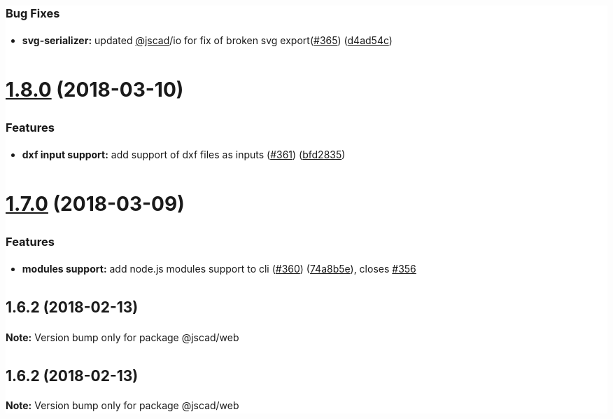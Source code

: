 
### Bug Fixes

* **svg-serializer:** updated [@jscad](https://github.com/jscad)/io for fix of broken svg export([#365](https://github.com/jscad/OpenJSCAD.org/issues/365)) ([d4ad54c](https://github.com/jscad/OpenJSCAD.org/commit/d4ad54c))




<a name="1.8.0"></a>
# [1.8.0](https://github.com/jscad/OpenJSCAD.org/compare/@jscad/web@1.7.0...@jscad/web@1.8.0) (2018-03-10)


### Features

* **dxf input support:** add support of dxf files as inputs ([#361](https://github.com/jscad/OpenJSCAD.org/issues/361)) ([bfd2835](https://github.com/jscad/OpenJSCAD.org/commit/bfd2835))




<a name="1.7.0"></a>
# [1.7.0](https://github.com/jscad/OpenJSCAD.org/compare/@jscad/web@1.6.2...@jscad/web@1.7.0) (2018-03-09)


### Features

* **modules support:** add node.js modules support to  cli ([#360](https://github.com/jscad/OpenJSCAD.org/issues/360)) ([74a8b5e](https://github.com/jscad/OpenJSCAD.org/commit/74a8b5e)), closes [#356](https://github.com/jscad/OpenJSCAD.org/issues/356)




<a name="1.6.2"></a>
## 1.6.2 (2018-02-13)




**Note:** Version bump only for package @jscad/web

<a name="1.6.2"></a>
## 1.6.2 (2018-02-13)




**Note:** Version bump only for package @jscad/web
